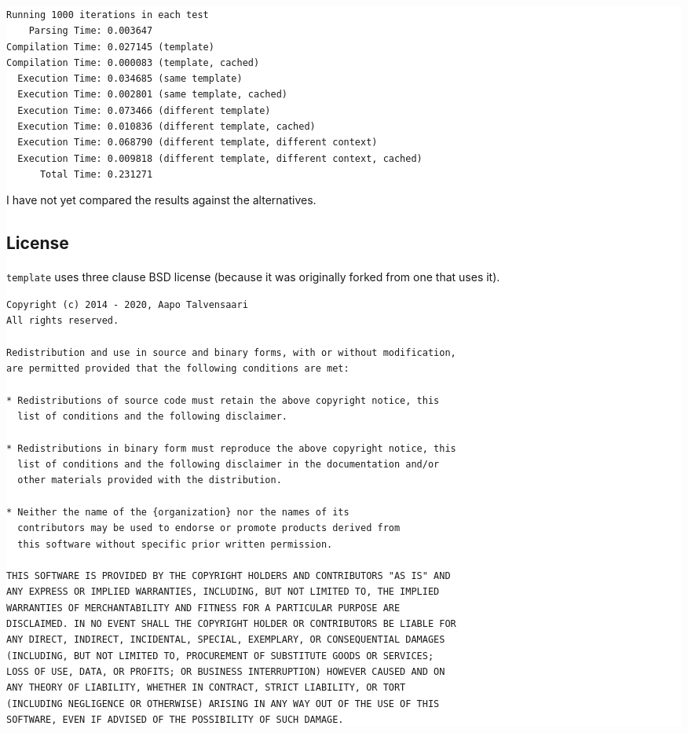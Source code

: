 ```
Running 1000 iterations in each test
    Parsing Time: 0.003647
Compilation Time: 0.027145 (template)
Compilation Time: 0.000083 (template, cached)
  Execution Time: 0.034685 (same template)
  Execution Time: 0.002801 (same template, cached)
  Execution Time: 0.073466 (different template)
  Execution Time: 0.010836 (different template, cached)
  Execution Time: 0.068790 (different template, different context)
  Execution Time: 0.009818 (different template, different context, cached)
      Total Time: 0.231271
```

I have not yet compared the results against the alternatives.

## License

`template` uses three clause BSD license (because it was originally forked from one that uses it).

```
Copyright (c) 2014 - 2020, Aapo Talvensaari
All rights reserved.

Redistribution and use in source and binary forms, with or without modification,
are permitted provided that the following conditions are met:

* Redistributions of source code must retain the above copyright notice, this
  list of conditions and the following disclaimer.

* Redistributions in binary form must reproduce the above copyright notice, this
  list of conditions and the following disclaimer in the documentation and/or
  other materials provided with the distribution.

* Neither the name of the {organization} nor the names of its
  contributors may be used to endorse or promote products derived from
  this software without specific prior written permission.

THIS SOFTWARE IS PROVIDED BY THE COPYRIGHT HOLDERS AND CONTRIBUTORS "AS IS" AND
ANY EXPRESS OR IMPLIED WARRANTIES, INCLUDING, BUT NOT LIMITED TO, THE IMPLIED
WARRANTIES OF MERCHANTABILITY AND FITNESS FOR A PARTICULAR PURPOSE ARE
DISCLAIMED. IN NO EVENT SHALL THE COPYRIGHT HOLDER OR CONTRIBUTORS BE LIABLE FOR
ANY DIRECT, INDIRECT, INCIDENTAL, SPECIAL, EXEMPLARY, OR CONSEQUENTIAL DAMAGES
(INCLUDING, BUT NOT LIMITED TO, PROCUREMENT OF SUBSTITUTE GOODS OR SERVICES;
LOSS OF USE, DATA, OR PROFITS; OR BUSINESS INTERRUPTION) HOWEVER CAUSED AND ON
ANY THEORY OF LIABILITY, WHETHER IN CONTRACT, STRICT LIABILITY, OR TORT
(INCLUDING NEGLIGENCE OR OTHERWISE) ARISING IN ANY WAY OUT OF THE USE OF THIS
SOFTWARE, EVEN IF ADVISED OF THE POSSIBILITY OF SUCH DAMAGE.
```